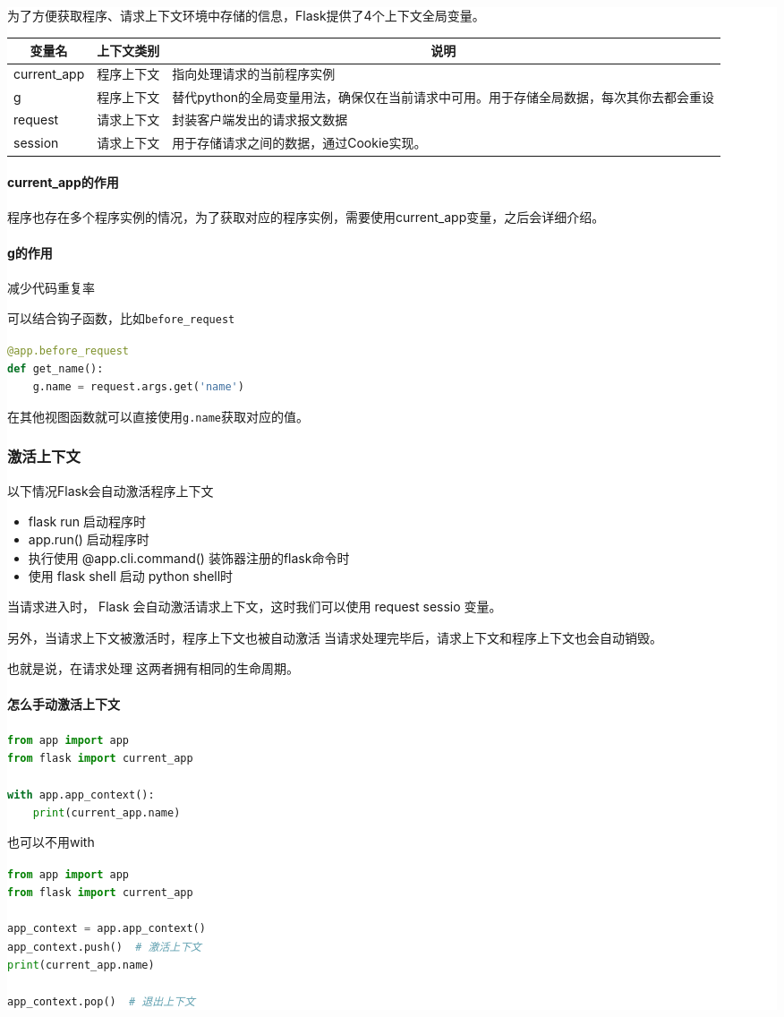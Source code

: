 为了方便获取程序、请求上下文环境中存储的信息，Flask提供了4个上下文全局变量。

| 变量名      | 上下文类别 | 说明                                                         |
| ----------- | ---------- | ------------------------------------------------------------ |
| current_app | 程序上下文 | 指向处理请求的当前程序实例                                   |
| g           | 程序上下文 | 替代python的全局变量用法，确保仅在当前请求中可用。用于存储全局数据，每次其你去都会重设 |
| request     | 请求上下文 | 封装客户端发出的请求报文数据                                 |
| session     | 请求上下文 | 用于存储请求之间的数据，通过Cookie实现。                     |

#### current_app的作用

程序也存在多个程序实例的情况，为了获取对应的程序实例，需要使用current_app变量，之后会详细介绍。

#### g的作用

减少代码重复率

可以结合钩子函数，比如`before_request`

```python
@app.before_request
def get_name():
    g.name = request.args.get('name')
```

在其他视图函数就可以直接使用`g.name`获取对应的值。

### 激活上下文

以下情况Flask会自动激活程序上下文

- flask run 启动程序时
- app.run() 启动程序时
- 执行使用 @app.cli.command() 装饰器注册的flask命令时
- 使用 flask shell 启动 python shell时

当请求进入时， Flask 会自动激活请求上下文，这时我们可以使用 request sessio 变量。

另外，当请求上下文被激活时，程序上下文也被自动激活 当请求处理完毕后，请求上下文和程序上下文也会自动销毁。

也就是说，在请求处理 这两者拥有相同的生命周期。

#### 怎么手动激活上下文

```python
from app import app
from flask import current_app

with app.app_context():
    print(current_app.name)
```

也可以不用with

```python
from app import app
from flask import current_app

app_context = app.app_context()
app_context.push()  # 激活上下文
print(current_app.name)

app_context.pop()  # 退出上下文
```
